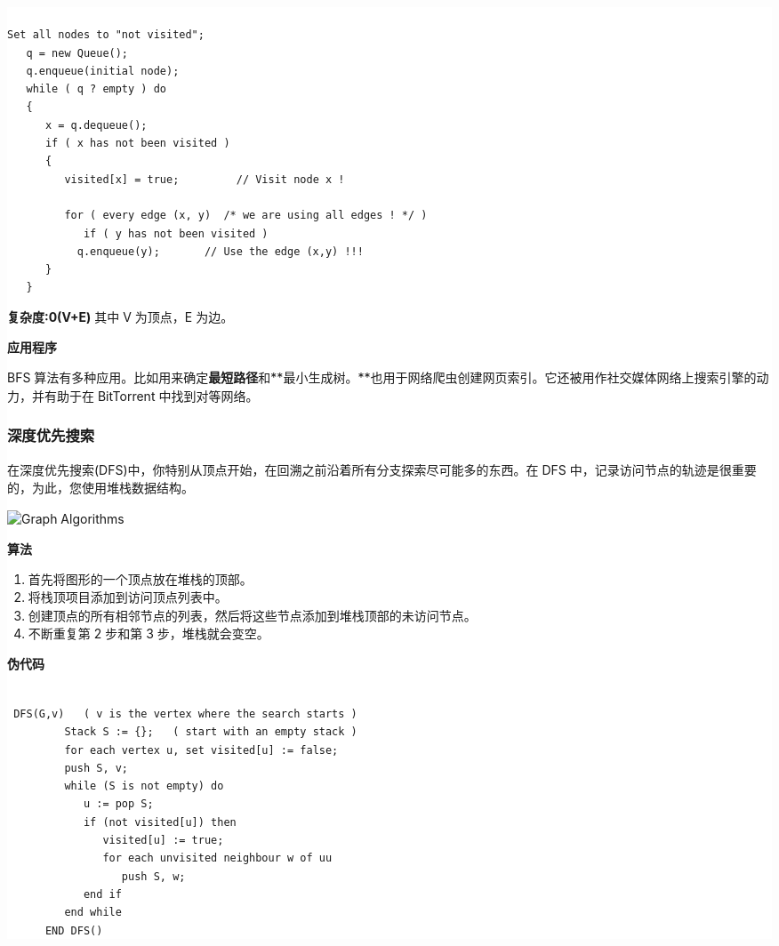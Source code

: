 ```

Set all nodes to "not visited";
   q = new Queue();
   q.enqueue(initial node);
   while ( q ? empty ) do
   {
      x = q.dequeue();
      if ( x has not been visited )
      {
         visited[x] = true;         // Visit node x !

         for ( every edge (x, y)  /* we are using all edges ! */ )    
            if ( y has not been visited )   
	       q.enqueue(y);       // Use the edge (x,y) !!!
      }
   }

```

**复杂度:0(V+E)** 其中 V 为顶点，E 为边。

**应用程序**

BFS 算法有多种应用。比如用来确定**最短路径**和**最小生成树。**也用于网络爬虫创建网页索引。它还被用作社交媒体网络上搜索引擎的动力，并有助于在 BitTorrent 中找到对等网络。

### 深度优先搜索

在深度优先搜索(DFS)中，你特别从顶点开始，在回溯之前沿着所有分支探索尽可能多的东西。在 DFS 中，记录访问节点的轨迹是很重要的，为此，您使用堆栈数据结构。

![Graph Algorithms](../Images/d0c2243d24584956e6ed856582f063f9.png)

**算法**

1.  首先将图形的一个顶点放在堆栈的顶部。
2.  将栈顶项目添加到访问顶点列表中。
3.  创建顶点的所有相邻节点的列表，然后将这些节点添加到堆栈顶部的未访问节点。
4.  不断重复第 2 步和第 3 步，堆栈就会变空。

**伪代码**

```

 DFS(G,v)   ( v is the vertex where the search starts )
         Stack S := {};   ( start with an empty stack )
         for each vertex u, set visited[u] := false;
         push S, v;
         while (S is not empty) do
            u := pop S;
            if (not visited[u]) then
               visited[u] := true;
               for each unvisited neighbour w of uu
                  push S, w;
            end if
         end while
      END DFS()

```
